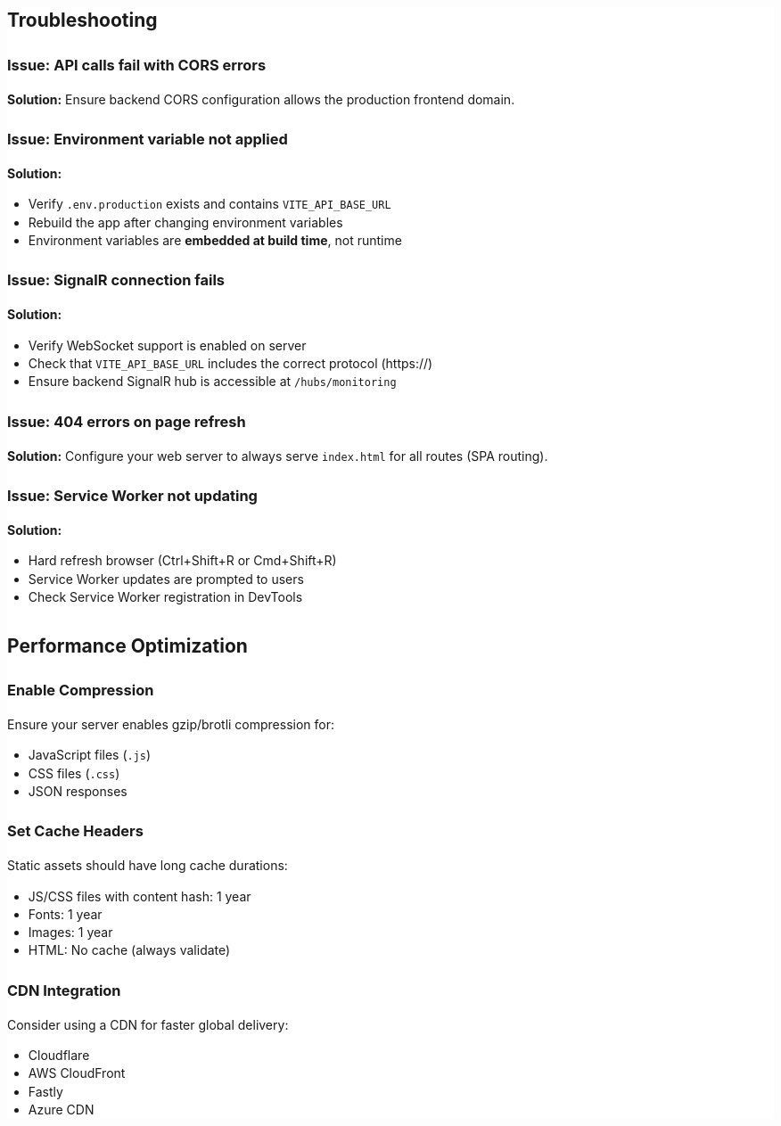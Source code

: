 ## Troubleshooting

### Issue: API calls fail with CORS errors
**Solution:** Ensure backend CORS configuration allows the production frontend domain.

### Issue: Environment variable not applied
**Solution:** 
- Verify `.env.production` exists and contains `VITE_API_BASE_URL`
- Rebuild the app after changing environment variables
- Environment variables are **embedded at build time**, not runtime

### Issue: SignalR connection fails
**Solution:**
- Verify WebSocket support is enabled on server
- Check that `VITE_API_BASE_URL` includes the correct protocol (https://)
- Ensure backend SignalR hub is accessible at `/hubs/monitoring`

### Issue: 404 errors on page refresh
**Solution:** Configure your web server to always serve `index.html` for all routes (SPA routing).

### Issue: Service Worker not updating
**Solution:**
- Hard refresh browser (Ctrl+Shift+R or Cmd+Shift+R)
- Service Worker updates are prompted to users
- Check Service Worker registration in DevTools

## Performance Optimization

### Enable Compression
Ensure your server enables gzip/brotli compression for:
- JavaScript files (`.js`)
- CSS files (`.css`)
- JSON responses

### Set Cache Headers
Static assets should have long cache durations:
- JS/CSS files with content hash: 1 year
- Fonts: 1 year
- Images: 1 year
- HTML: No cache (always validate)

### CDN Integration
Consider using a CDN for faster global delivery:
- Cloudflare
- AWS CloudFront
- Fastly
- Azure CDN
